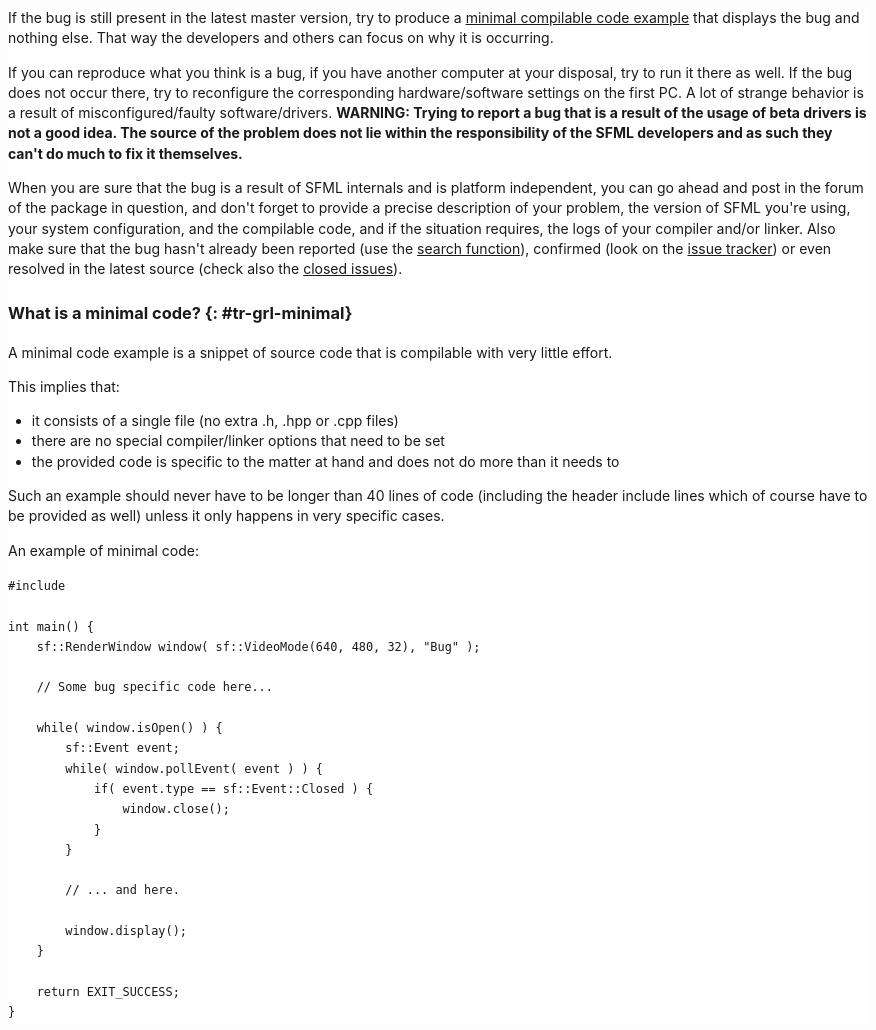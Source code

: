 If the bug is still present in the latest master version, try to produce a [minimal compilable code example](#tr-grl-minimal) that displays the bug and nothing else. That way the developers and others can focus on why it is occurring.

If you can reproduce what you think is a bug, if you have another computer at your disposal, try to run it there as well. If the bug does not occur there, try to reconfigure the corresponding hardware/software settings on the first PC. A lot of strange behavior is a result of misconfigured/faulty software/drivers. **WARNING: Trying to report a bug that is a result of the usage of beta drivers is not a good idea. The source of the problem does not lie within the responsibility of the SFML developers and as such they can't do much to fix it themselves.**

When you are sure that the bug is a result of SFML internals and is platform independent, you can go ahead and post in the forum of the package in question, and don't forget to provide a precise description of your problem, the version of SFML you're using, your system configuration, and the compilable code, and if the situation requires, the logs of your compiler and/or linker. Also make sure that the bug hasn't already been reported (use the [search function](https://en.sfml-dev.org/forums/index.php?action=search)), confirmed (look on the [issue tracker](https://github.com/SFML/SFML/issues?q=is%3Aopen)) or even resolved in the latest source (check also the [closed issues](hhttps://github.com/SFML/SFML/issues?q=is%3Aclosed)).

### What is a minimal code? {: #tr-grl-minimal}

A minimal code example is a snippet of source code that is compilable with very little effort.

This implies that:

- it consists of a single file (no extra .h, .hpp or .cpp files)
- there are no special compiler/linker options that need to be set
- the provided code is specific to the matter at hand and does not do more than it needs to

Such an example should never have to be longer than 40 lines of code (including the header include lines which of course have to be provided as well) unless it only happens in very specific cases.

An example of minimal code:

```
#include 

int main() {
    sf::RenderWindow window( sf::VideoMode(640, 480, 32), "Bug" );

    // Some bug specific code here...

    while( window.isOpen() ) {
        sf::Event event;
        while( window.pollEvent( event ) ) {
            if( event.type == sf::Event::Closed ) {
                window.close();
            }
        }

        // ... and here.

        window.display();
    }

    return EXIT_SUCCESS;
}
```
